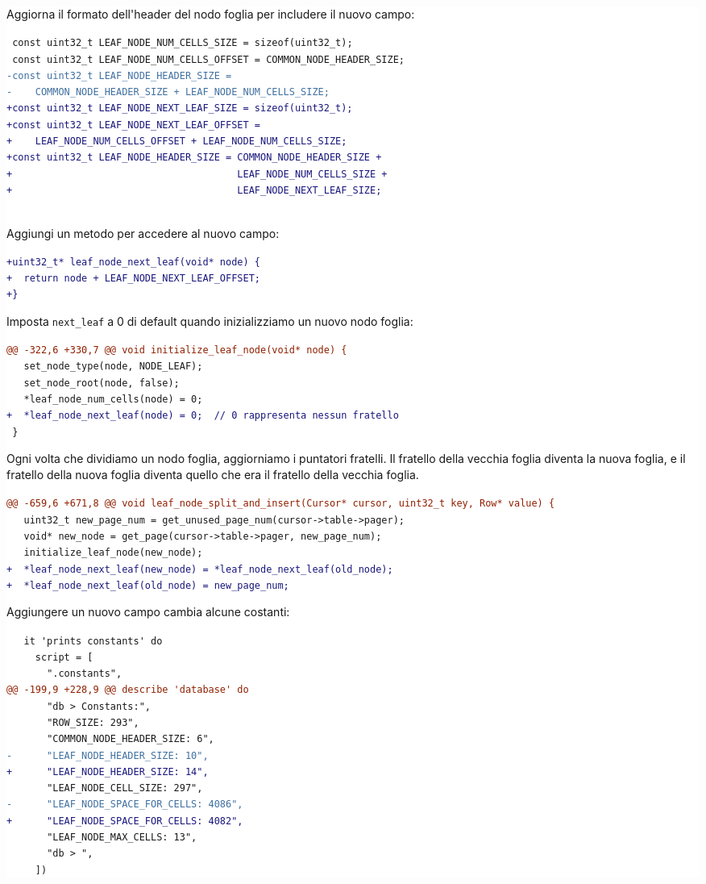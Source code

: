 Aggiorna il formato dell'header del nodo foglia per includere il nuovo campo:

```diff
 const uint32_t LEAF_NODE_NUM_CELLS_SIZE = sizeof(uint32_t);
 const uint32_t LEAF_NODE_NUM_CELLS_OFFSET = COMMON_NODE_HEADER_SIZE;
-const uint32_t LEAF_NODE_HEADER_SIZE =
-    COMMON_NODE_HEADER_SIZE + LEAF_NODE_NUM_CELLS_SIZE;
+const uint32_t LEAF_NODE_NEXT_LEAF_SIZE = sizeof(uint32_t);
+const uint32_t LEAF_NODE_NEXT_LEAF_OFFSET =
+    LEAF_NODE_NUM_CELLS_OFFSET + LEAF_NODE_NUM_CELLS_SIZE;
+const uint32_t LEAF_NODE_HEADER_SIZE = COMMON_NODE_HEADER_SIZE +
+                                       LEAF_NODE_NUM_CELLS_SIZE +
+                                       LEAF_NODE_NEXT_LEAF_SIZE;
 
 ```

Aggiungi un metodo per accedere al nuovo campo:
```diff
+uint32_t* leaf_node_next_leaf(void* node) {
+  return node + LEAF_NODE_NEXT_LEAF_OFFSET;
+}
```

Imposta `next_leaf` a 0 di default quando inizializziamo un nuovo nodo foglia:

```diff
@@ -322,6 +330,7 @@ void initialize_leaf_node(void* node) {
   set_node_type(node, NODE_LEAF);
   set_node_root(node, false);
   *leaf_node_num_cells(node) = 0;
+  *leaf_node_next_leaf(node) = 0;  // 0 rappresenta nessun fratello
 }
```

Ogni volta che dividiamo un nodo foglia, aggiorniamo i puntatori fratelli. Il fratello della vecchia foglia diventa la nuova foglia, e il fratello della nuova foglia diventa quello che era il fratello della vecchia foglia.

```diff
@@ -659,6 +671,8 @@ void leaf_node_split_and_insert(Cursor* cursor, uint32_t key, Row* value) {
   uint32_t new_page_num = get_unused_page_num(cursor->table->pager);
   void* new_node = get_page(cursor->table->pager, new_page_num);
   initialize_leaf_node(new_node);
+  *leaf_node_next_leaf(new_node) = *leaf_node_next_leaf(old_node);
+  *leaf_node_next_leaf(old_node) = new_page_num;
```

Aggiungere un nuovo campo cambia alcune costanti:
```diff
   it 'prints constants' do
     script = [
       ".constants",
@@ -199,9 +228,9 @@ describe 'database' do
       "db > Constants:",
       "ROW_SIZE: 293",
       "COMMON_NODE_HEADER_SIZE: 6",
-      "LEAF_NODE_HEADER_SIZE: 10",
+      "LEAF_NODE_HEADER_SIZE: 14",
       "LEAF_NODE_CELL_SIZE: 297",
-      "LEAF_NODE_SPACE_FOR_CELLS: 4086",
+      "LEAF_NODE_SPACE_FOR_CELLS: 4082",
       "LEAF_NODE_MAX_CELLS: 13",
       "db > ",
     ])
```
